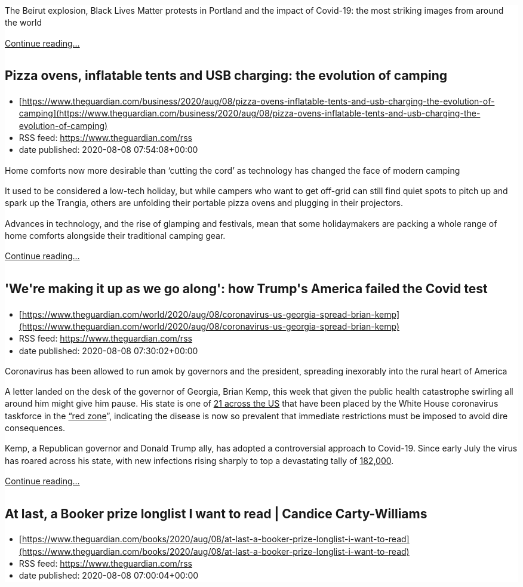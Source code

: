 <p>The Beirut explosion, Black Lives Matter protests in Portland and the impact of Covid-19: the most striking images from around the world</p> <a href="https://www.theguardian.com/artanddesign/gallery/2020/aug/08/20-photographs-of-the-week">Continue reading...</a>

## Pizza ovens, inflatable tents and USB charging: the evolution of camping
 - [https://www.theguardian.com/business/2020/aug/08/pizza-ovens-inflatable-tents-and-usb-charging-the-evolution-of-camping](https://www.theguardian.com/business/2020/aug/08/pizza-ovens-inflatable-tents-and-usb-charging-the-evolution-of-camping)
 - RSS feed: https://www.theguardian.com/rss
 - date published: 2020-08-08 07:54:08+00:00

<p>Home comforts now more desirable than ‘cutting the cord’ as technology has changed the face of modern camping<br /></p><p>It used to be considered a low-tech holiday, but while campers who want to get off-grid can still find quiet spots to pitch up and spark up the Trangia, others are unfolding their portable pizza ovens and plugging in their projectors.</p><p>Advances in technology, and the rise of glamping and festivals, mean that some holidaymakers are packing a whole range of home comforts alongside their traditional camping gear.</p> <a href="https://www.theguardian.com/business/2020/aug/08/pizza-ovens-inflatable-tents-and-usb-charging-the-evolution-of-camping">Continue reading...</a>

## 'We're making it up as we go along': how Trump's America failed the Covid test
 - [https://www.theguardian.com/world/2020/aug/08/coronavirus-us-georgia-spread-brian-kemp](https://www.theguardian.com/world/2020/aug/08/coronavirus-us-georgia-spread-brian-kemp)
 - RSS feed: https://www.theguardian.com/rss
 - date published: 2020-08-08 07:30:02+00:00

<p>Coronavirus has been allowed to run amok by governors and the president, spreading inexorably into the rural heart of America</p><p>A letter landed on the desk of the governor of Georgia, Brian Kemp, this week that given the public health catastrophe swirling all around him might give him pause. His state is one of <a href="https://www.nytimes.com/2020/07/28/world/coronavirus-covid-19.html#link-1e0e9a70">21 across the US</a> that have been placed by the White House coronavirus taskforce in the <a href="https://int.nyt.com/data/documenttools/states-report-virus-response-july-26/e241189157b34378/full.pdf">“red zone</a>”, indicating the disease is now so prevalent that immediate restrictions must be imposed to avoid dire consequences.</p><p>Kemp, a Republican governor and Donald Trump ally, has adopted a controversial approach to Covid-19. Since early July the virus has roared across his state, with new infections rising sharply to top a devastating tally of <a href="https://www.nytimes.com/interactive/2020/us/georgia-coronavirus-cases.html">182,000</a>.</p> <a href="https://www.theguardian.com/world/2020/aug/08/coronavirus-us-georgia-spread-brian-kemp">Continue reading...</a>

## At last, a Booker prize longlist I want to read | Candice Carty-Williams
 - [https://www.theguardian.com/books/2020/aug/08/at-last-a-booker-prize-longlist-i-want-to-read](https://www.theguardian.com/books/2020/aug/08/at-last-a-booker-prize-longlist-i-want-to-read)
 - RSS feed: https://www.theguardian.com/rss
 - date published: 2020-08-08 07:00:04+00:00

